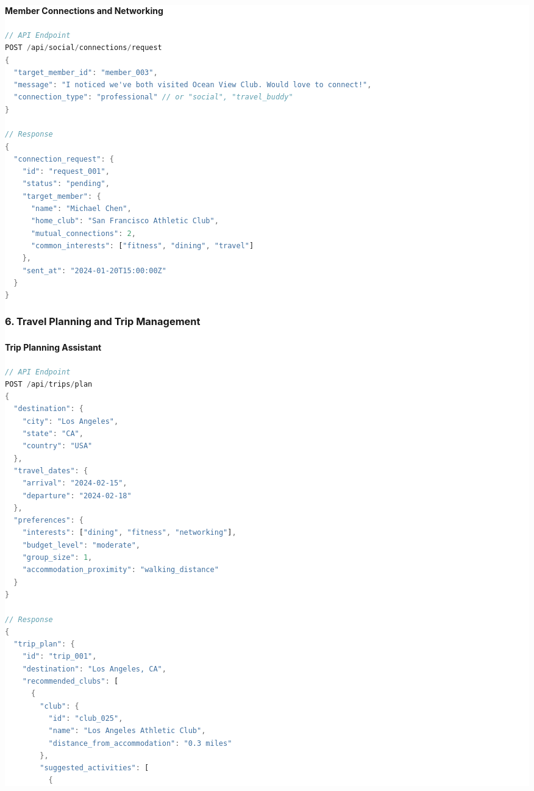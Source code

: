 #### Member Connections and Networking
```dart
// API Endpoint
POST /api/social/connections/request
{
  "target_member_id": "member_003",
  "message": "I noticed we've both visited Ocean View Club. Would love to connect!",
  "connection_type": "professional" // or "social", "travel_buddy"
}

// Response
{
  "connection_request": {
    "id": "request_001",
    "status": "pending",
    "target_member": {
      "name": "Michael Chen",
      "home_club": "San Francisco Athletic Club",
      "mutual_connections": 2,
      "common_interests": ["fitness", "dining", "travel"]
    },
    "sent_at": "2024-01-20T15:00:00Z"
  }
}
```

### 6. Travel Planning and Trip Management

#### Trip Planning Assistant
```dart
// API Endpoint
POST /api/trips/plan
{
  "destination": {
    "city": "Los Angeles",
    "state": "CA",
    "country": "USA"
  },
  "travel_dates": {
    "arrival": "2024-02-15",
    "departure": "2024-02-18"
  },
  "preferences": {
    "interests": ["dining", "fitness", "networking"],
    "budget_level": "moderate",
    "group_size": 1,
    "accommodation_proximity": "walking_distance"
  }
}

// Response
{
  "trip_plan": {
    "id": "trip_001",
    "destination": "Los Angeles, CA",
    "recommended_clubs": [
      {
        "club": {
          "id": "club_025",
          "name": "Los Angeles Athletic Club",
          "distance_from_accommodation": "0.3 miles"
        },
        "suggested_activities": [
          {
```